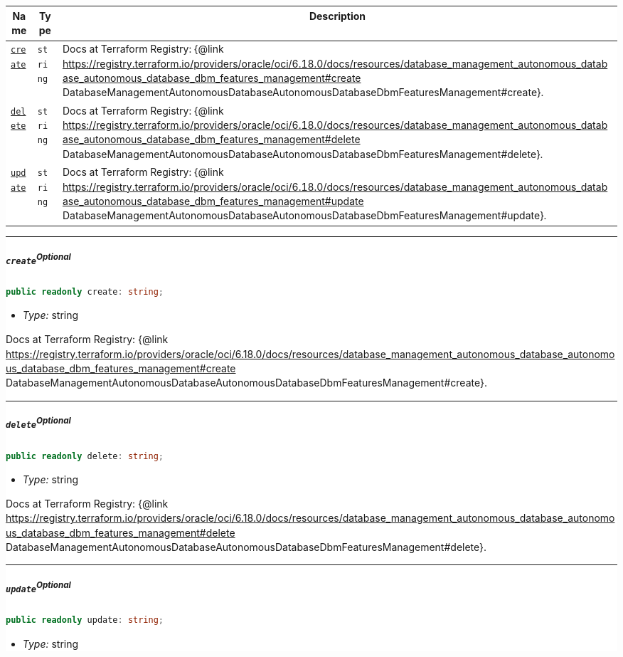 | **Name** | **Type** | **Description** |
| --- | --- | --- |
| <code><a href="#rhizo-co-terraform-provider-oci.databaseManagementAutonomousDatabaseAutonomousDatabaseDbmFeaturesManagement.DatabaseManagementAutonomousDatabaseAutonomousDatabaseDbmFeaturesManagementTimeouts.property.create">create</a></code> | <code>string</code> | Docs at Terraform Registry: {@link https://registry.terraform.io/providers/oracle/oci/6.18.0/docs/resources/database_management_autonomous_database_autonomous_database_dbm_features_management#create DatabaseManagementAutonomousDatabaseAutonomousDatabaseDbmFeaturesManagement#create}. |
| <code><a href="#rhizo-co-terraform-provider-oci.databaseManagementAutonomousDatabaseAutonomousDatabaseDbmFeaturesManagement.DatabaseManagementAutonomousDatabaseAutonomousDatabaseDbmFeaturesManagementTimeouts.property.delete">delete</a></code> | <code>string</code> | Docs at Terraform Registry: {@link https://registry.terraform.io/providers/oracle/oci/6.18.0/docs/resources/database_management_autonomous_database_autonomous_database_dbm_features_management#delete DatabaseManagementAutonomousDatabaseAutonomousDatabaseDbmFeaturesManagement#delete}. |
| <code><a href="#rhizo-co-terraform-provider-oci.databaseManagementAutonomousDatabaseAutonomousDatabaseDbmFeaturesManagement.DatabaseManagementAutonomousDatabaseAutonomousDatabaseDbmFeaturesManagementTimeouts.property.update">update</a></code> | <code>string</code> | Docs at Terraform Registry: {@link https://registry.terraform.io/providers/oracle/oci/6.18.0/docs/resources/database_management_autonomous_database_autonomous_database_dbm_features_management#update DatabaseManagementAutonomousDatabaseAutonomousDatabaseDbmFeaturesManagement#update}. |

---

##### `create`<sup>Optional</sup> <a name="create" id="rhizo-co-terraform-provider-oci.databaseManagementAutonomousDatabaseAutonomousDatabaseDbmFeaturesManagement.DatabaseManagementAutonomousDatabaseAutonomousDatabaseDbmFeaturesManagementTimeouts.property.create"></a>

```typescript
public readonly create: string;
```

- *Type:* string

Docs at Terraform Registry: {@link https://registry.terraform.io/providers/oracle/oci/6.18.0/docs/resources/database_management_autonomous_database_autonomous_database_dbm_features_management#create DatabaseManagementAutonomousDatabaseAutonomousDatabaseDbmFeaturesManagement#create}.

---

##### `delete`<sup>Optional</sup> <a name="delete" id="rhizo-co-terraform-provider-oci.databaseManagementAutonomousDatabaseAutonomousDatabaseDbmFeaturesManagement.DatabaseManagementAutonomousDatabaseAutonomousDatabaseDbmFeaturesManagementTimeouts.property.delete"></a>

```typescript
public readonly delete: string;
```

- *Type:* string

Docs at Terraform Registry: {@link https://registry.terraform.io/providers/oracle/oci/6.18.0/docs/resources/database_management_autonomous_database_autonomous_database_dbm_features_management#delete DatabaseManagementAutonomousDatabaseAutonomousDatabaseDbmFeaturesManagement#delete}.

---

##### `update`<sup>Optional</sup> <a name="update" id="rhizo-co-terraform-provider-oci.databaseManagementAutonomousDatabaseAutonomousDatabaseDbmFeaturesManagement.DatabaseManagementAutonomousDatabaseAutonomousDatabaseDbmFeaturesManagementTimeouts.property.update"></a>

```typescript
public readonly update: string;
```

- *Type:* string

